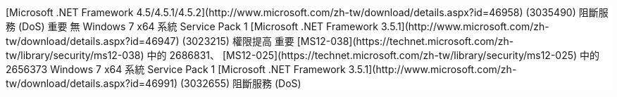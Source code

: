 </td>
<td style="border:1px solid black;">
[Microsoft .NET Framework 4.5/4.5.1/4.5.2](http://www.microsoft.com/zh-tw/download/details.aspx?id=46958)  
(3035490)

</td>
<td style="border:1px solid black;">
阻斷服務 (DoS)

</td>
<td style="border:1px solid black;">
重要

</td>
<td style="border:1px solid black;">
無

</td>
</tr>
<tr>
<td style="border:1px solid black;">
Windows 7 x64 系統 Service Pack 1

</td>
<td style="border:1px solid black;">
[Microsoft .NET Framework 3.5.1](http://www.microsoft.com/zh-tw/download/details.aspx?id=46947)  
(3023215)

</td>
<td style="border:1px solid black;">
權限提高

</td>
<td style="border:1px solid black;">
重要

</td>
<td style="border:1px solid black;">
[MS12-038](https://technet.microsoft.com/zh-tw/library/security/ms12-038) 中的 2686831、  
[MS12-025](https://technet.microsoft.com/zh-tw/library/security/ms12-025) 中的 2656373

</td>
</tr>
<tr>
<td style="border:1px solid black;">
Windows 7 x64 系統 Service Pack 1

</td>
<td style="border:1px solid black;">
[Microsoft .NET Framework 3.5.1](http://www.microsoft.com/zh-tw/download/details.aspx?id=46991)  
(3032655)

</td>
<td style="border:1px solid black;">
阻斷服務 (DoS)
